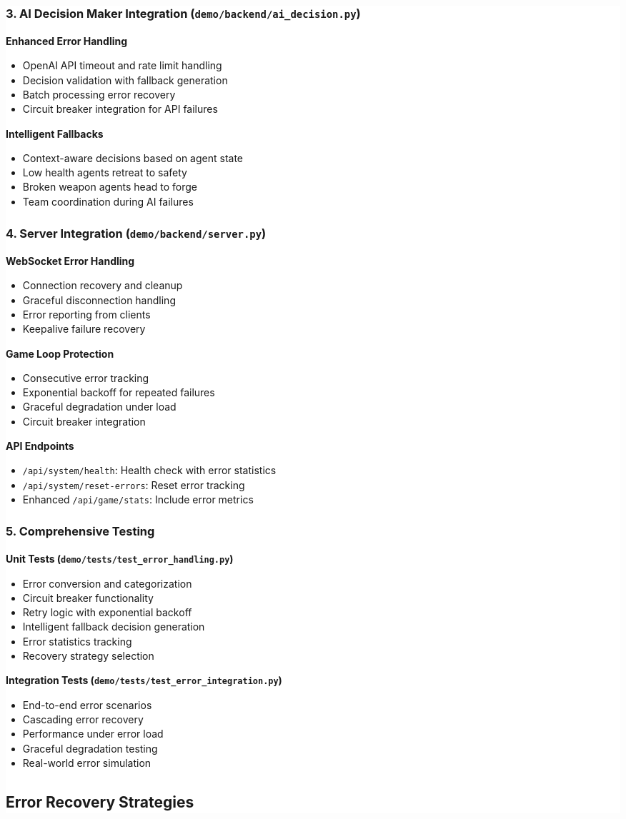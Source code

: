 ### 3. AI Decision Maker Integration (`demo/backend/ai_decision.py`)

**Enhanced Error Handling**
- OpenAI API timeout and rate limit handling
- Decision validation with fallback generation
- Batch processing error recovery
- Circuit breaker integration for API failures

**Intelligent Fallbacks**
- Context-aware decisions based on agent state
- Low health agents retreat to safety
- Broken weapon agents head to forge
- Team coordination during AI failures

### 4. Server Integration (`demo/backend/server.py`)

**WebSocket Error Handling**
- Connection recovery and cleanup
- Graceful disconnection handling
- Error reporting from clients
- Keepalive failure recovery

**Game Loop Protection**
- Consecutive error tracking
- Exponential backoff for repeated failures
- Graceful degradation under load
- Circuit breaker integration

**API Endpoints**
- `/api/system/health`: Health check with error statistics
- `/api/system/reset-errors`: Reset error tracking
- Enhanced `/api/game/stats`: Include error metrics

### 5. Comprehensive Testing

**Unit Tests (`demo/tests/test_error_handling.py`)**
- Error conversion and categorization
- Circuit breaker functionality
- Retry logic with exponential backoff
- Intelligent fallback decision generation
- Error statistics tracking
- Recovery strategy selection

**Integration Tests (`demo/tests/test_error_integration.py`)**
- End-to-end error scenarios
- Cascading error recovery
- Performance under error load
- Graceful degradation testing
- Real-world error simulation

## Error Recovery Strategies

